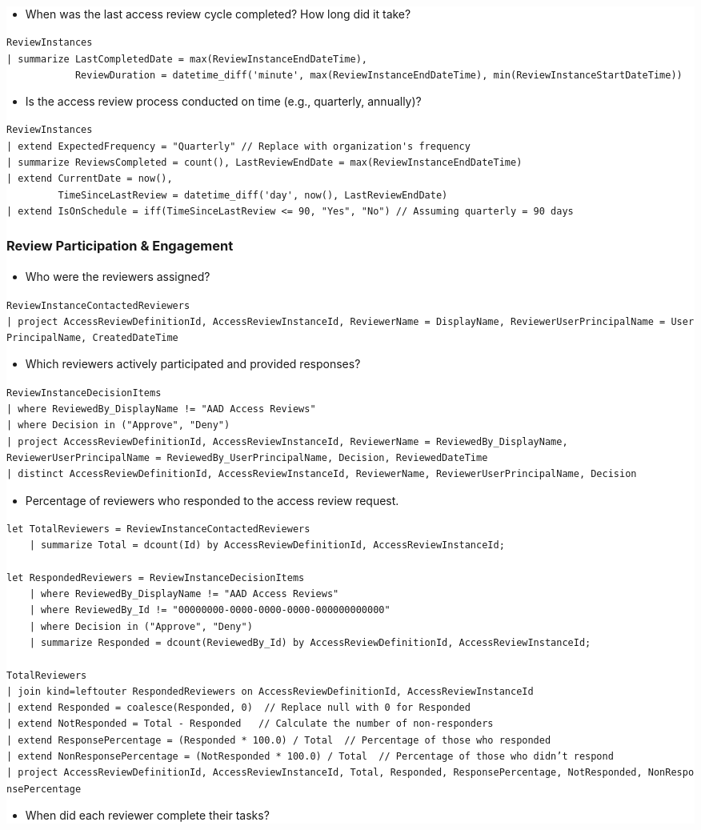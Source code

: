 - When was the last access review cycle completed? How long did it take? 

```kusto
ReviewInstances 
| summarize LastCompletedDate = max(ReviewInstanceEndDateTime),  
            ReviewDuration = datetime_diff('minute', max(ReviewInstanceEndDateTime), min(ReviewInstanceStartDateTime))  
```

- Is the access review process conducted on time (e.g., quarterly, annually)? 

```kusto
ReviewInstances 
| extend ExpectedFrequency = "Quarterly" // Replace with organization's frequency 
| summarize ReviewsCompleted = count(), LastReviewEndDate = max(ReviewInstanceEndDateTime) 
| extend CurrentDate = now(),  
         TimeSinceLastReview = datetime_diff('day', now(), LastReviewEndDate) 
| extend IsOnSchedule = iff(TimeSinceLastReview <= 90, "Yes", "No") // Assuming quarterly = 90 days  
```
### Review Participation & Engagement 

- Who were the reviewers assigned? 

```kusto
ReviewInstanceContactedReviewers 
| project AccessReviewDefinitionId, AccessReviewInstanceId, ReviewerName = DisplayName, ReviewerUserPrincipalName = UserPrincipalName, CreatedDateTime  
```
- Which reviewers actively participated and provided responses? 

```kusto
ReviewInstanceDecisionItems 
| where ReviewedBy_DisplayName != "AAD Access Reviews" 
| where Decision in ("Approve", "Deny") 
| project AccessReviewDefinitionId, AccessReviewInstanceId, ReviewerName = ReviewedBy_DisplayName, 
ReviewerUserPrincipalName = ReviewedBy_UserPrincipalName, Decision, ReviewedDateTime 
| distinct AccessReviewDefinitionId, AccessReviewInstanceId, ReviewerName, ReviewerUserPrincipalName, Decision   
```
- Percentage of reviewers who responded to the access review request. 

```kusto
let TotalReviewers = ReviewInstanceContactedReviewers 
    | summarize Total = dcount(Id) by AccessReviewDefinitionId, AccessReviewInstanceId;  

let RespondedReviewers = ReviewInstanceDecisionItems 
    | where ReviewedBy_DisplayName != "AAD Access Reviews" 
    | where ReviewedBy_Id != "00000000-0000-0000-0000-000000000000" 
    | where Decision in ("Approve", "Deny") 
    | summarize Responded = dcount(ReviewedBy_Id) by AccessReviewDefinitionId, AccessReviewInstanceId;  

TotalReviewers 
| join kind=leftouter RespondedReviewers on AccessReviewDefinitionId, AccessReviewInstanceId 
| extend Responded = coalesce(Responded, 0)  // Replace null with 0 for Responded 
| extend NotResponded = Total - Responded   // Calculate the number of non-responders 
| extend ResponsePercentage = (Responded * 100.0) / Total  // Percentage of those who responded 
| extend NonResponsePercentage = (NotResponded * 100.0) / Total  // Percentage of those who didn’t respond 
| project AccessReviewDefinitionId, AccessReviewInstanceId, Total, Responded, ResponsePercentage, NotResponded, NonResponsePercentage  
```
- When did each reviewer complete their tasks? 
